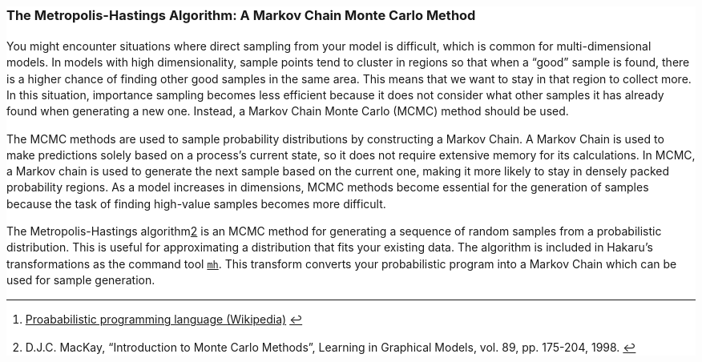 ### The Metropolis-Hastings Algorithm: A Markov Chain Monte Carlo Method

You might encounter situations where direct sampling from your model is difficult, which is common for multi-dimensional models. In models with high dimensionality, sample points tend to cluster in regions so that when a “good” sample is found, there is a higher chance of finding other good samples in the same area. This means that we want to stay in that region to collect more. In this situation, importance sampling becomes less efficient because it does not consider what other samples it has already found when generating a new one. Instead, a Markov Chain Monte Carlo (MCMC) method should be used.

The MCMC methods are used to sample probability distributions by constructing a Markov Chain. A Markov Chain is used to make predictions solely based on a process’s current state, so it does not require extensive memory for its calculations. In MCMC, a Markov chain is used to generate the next sample based on the current one, making it more likely to stay in densely packed probability regions. As a model increases in dimensions, MCMC methods become essential for the generation of samples because the task of finding high-value samples becomes more difficult.

The Metropolis-Hastings algorithm[2](http://hakaru-dev.github.io/intro/probprog/#fn:2) is an MCMC method for generating a sequence of random samples from a probabilistic distribution. This is useful for approximating a distribution that fits your existing data. The algorithm is included in Hakaru’s transformations as the command tool [`mh`](http://hakaru-dev.github.io/transforms/mh/). This transform converts your probabilistic program into a Markov Chain which can be used for sample generation.

---

1.  [Proababilistic programming language (Wikipedia)](https://en.wikipedia.org/wiki/Probabilistic_programming_language) [↩](http://hakaru-dev.github.io/intro/probprog/#fnref:1 "Jump back to footnote 1 in the text")
    
2.  D.J.C. MacKay, “Introduction to Monte Carlo Methods”, Learning in Graphical Models, vol. 89, pp. 175-204, 1998. [↩](http://hakaru-dev.github.io/intro/probprog/#fnref:2 "Jump back to footnote 2 in the text")